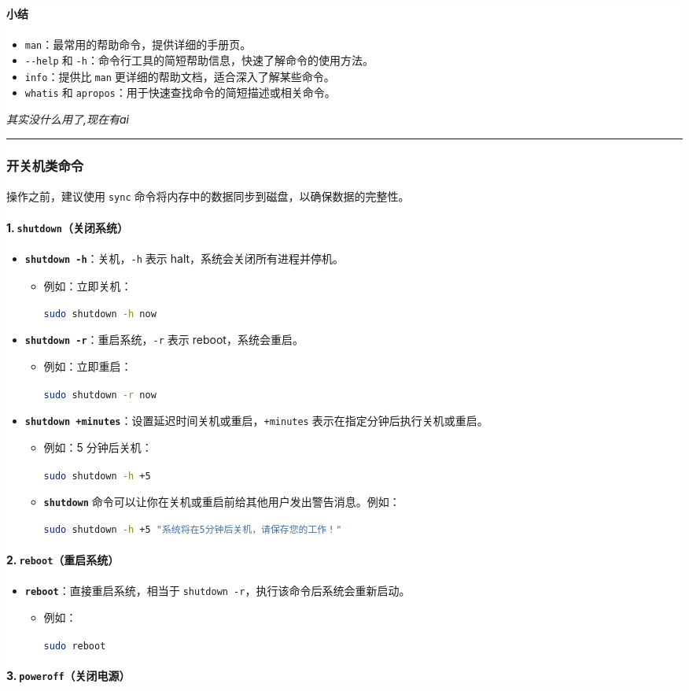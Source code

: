 
#### 小结

- `man`：最常用的帮助命令，提供详细的手册页。
- `--help` 和 `-h`：命令行工具的简短帮助信息，快速了解命令的使用方法。
- `info`：提供比 `man` 更详细的帮助文档，适合深入了解某些命令。
- `whatis` 和 `apropos`：用于快速查找命令的简短描述或相关命令。

*其实没什么用了,现在有ai*

---

### 开关机类命令

操作之前，建议使用 `sync` 命令将内存中的数据同步到磁盘，以确保数据的完整性。

#### 1. **`shutdown`（关闭系统）**

- **`shutdown -h`**：关机，`-h` 表示 halt，系统会关闭所有进程并停机。
    - 例如：立即关机：
        
        ```bash
        sudo shutdown -h now
        ```
        
- **`shutdown -r`**：重启系统，`-r` 表示 reboot，系统会重启。
    - 例如：立即重启：
        
        ```bash
        sudo shutdown -r now
        ```
        
- **`shutdown +minutes`**：设置延迟时间关机或重启，`+minutes` 表示在指定分钟后执行关机或重启。
    - 例如：5 分钟后关机：
        
        ```bash
        sudo shutdown -h +5
        ```
        
    - **`shutdown`** 命令可以让你在关机或重启前给其他用户发出警告消息。例如：
        
        ```bash
        sudo shutdown -h +5 "系统将在5分钟后关机，请保存您的工作！"
        ```
        

#### 2. **`reboot`（重启系统）**

- **`reboot`**：直接重启系统，相当于 `shutdown -r`，执行该命令后系统会重新启动。
    - 例如：
        
        ```bash
        sudo reboot
        ```
        

#### 3. **`poweroff`（关闭电源）**
